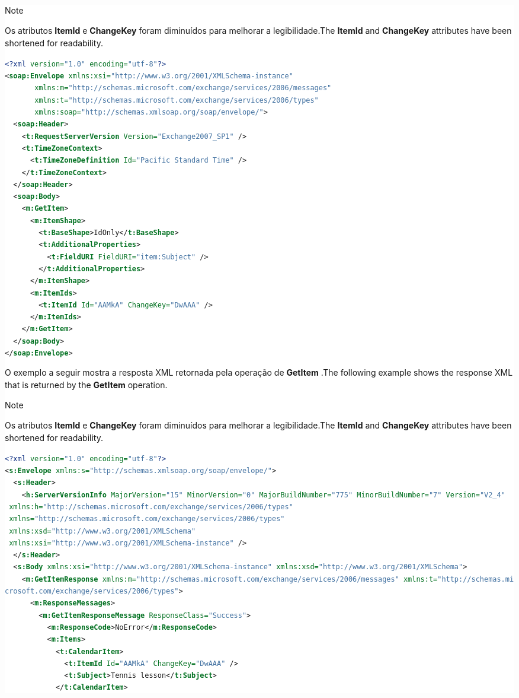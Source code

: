 > [!NOTE]
> <span data-ttu-id="b7f2d-131">Os atributos **ItemId** e **ChangeKey** foram diminuídos para melhorar a legibilidade.</span><span class="sxs-lookup"><span data-stu-id="b7f2d-131">The **ItemId** and **ChangeKey** attributes have been shortened for readability.</span></span> 
  
```XML
<?xml version="1.0" encoding="utf-8"?>
<soap:Envelope xmlns:xsi="http://www.w3.org/2001/XMLSchema-instance" 
       xmlns:m="http://schemas.microsoft.com/exchange/services/2006/messages" 
       xmlns:t="http://schemas.microsoft.com/exchange/services/2006/types" 
       xmlns:soap="http://schemas.xmlsoap.org/soap/envelope/">
  <soap:Header>
    <t:RequestServerVersion Version="Exchange2007_SP1" />
    <t:TimeZoneContext>
      <t:TimeZoneDefinition Id="Pacific Standard Time" />
    </t:TimeZoneContext>
  </soap:Header>
  <soap:Body>
    <m:GetItem>
      <m:ItemShape>
        <t:BaseShape>IdOnly</t:BaseShape>
        <t:AdditionalProperties>
          <t:FieldURI FieldURI="item:Subject" />
        </t:AdditionalProperties>
      </m:ItemShape>
      <m:ItemIds>
        <t:ItemId Id="AAMkA" ChangeKey="DwAAA" />
      </m:ItemIds>
    </m:GetItem>
  </soap:Body>
</soap:Envelope>

```

 <span data-ttu-id="b7f2d-132">O exemplo a seguir mostra a resposta XML retornada pela operação de **GetItem** .</span><span class="sxs-lookup"><span data-stu-id="b7f2d-132">The following example shows the response XML that is returned by the **GetItem** operation.</span></span> 
  
> [!NOTE]
> <span data-ttu-id="b7f2d-133">Os atributos **ItemId** e **ChangeKey** foram diminuídos para melhorar a legibilidade.</span><span class="sxs-lookup"><span data-stu-id="b7f2d-133">The **ItemId** and **ChangeKey** attributes have been shortened for readability.</span></span> 
  
```XML
<?xml version="1.0" encoding="utf-8"?>
<s:Envelope xmlns:s="http://schemas.xmlsoap.org/soap/envelope/">
  <s:Header>
    <h:ServerVersionInfo MajorVersion="15" MinorVersion="0" MajorBuildNumber="775" MinorBuildNumber="7" Version="V2_4" 
 xmlns:h="http://schemas.microsoft.com/exchange/services/2006/types" 
 xmlns="http://schemas.microsoft.com/exchange/services/2006/types" 
 xmlns:xsd="http://www.w3.org/2001/XMLSchema" 
 xmlns:xsi="http://www.w3.org/2001/XMLSchema-instance" />
  </s:Header>
  <s:Body xmlns:xsi="http://www.w3.org/2001/XMLSchema-instance" xmlns:xsd="http://www.w3.org/2001/XMLSchema">
    <m:GetItemResponse xmlns:m="http://schemas.microsoft.com/exchange/services/2006/messages" xmlns:t="http://schemas.microsoft.com/exchange/services/2006/types">
      <m:ResponseMessages>
        <m:GetItemResponseMessage ResponseClass="Success">
          <m:ResponseCode>NoError</m:ResponseCode>
          <m:Items>
            <t:CalendarItem>
              <t:ItemId Id="AAMkA" ChangeKey="DwAAA" />
              <t:Subject>Tennis lesson</t:Subject>
            </t:CalendarItem>
```